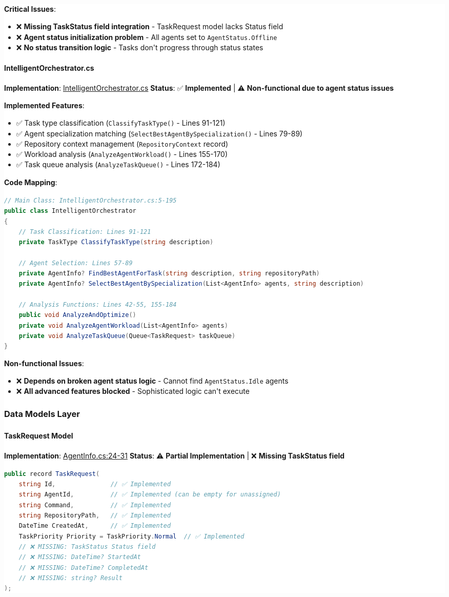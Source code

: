 **Critical Issues**:
- ❌ **Missing TaskStatus field integration** - TaskRequest model lacks Status field
- ❌ **Agent status initialization problem** - All agents set to `AgentStatus.Offline`
- ❌ **No status transition logic** - Tasks don't progress through status states

#### IntelligentOrchestrator.cs
**Implementation**: [IntelligentOrchestrator.cs](../../../src/Orchestra.Core/IntelligentOrchestrator.cs)
**Status**: ✅ **Implemented** | ⚠️ **Non-functional due to agent status issues**

**Implemented Features**:
- ✅ Task type classification (`ClassifyTaskType()` - Lines 91-121)
- ✅ Agent specialization matching (`SelectBestAgentBySpecialization()` - Lines 79-89)
- ✅ Repository context management (`RepositoryContext` record)
- ✅ Workload analysis (`AnalyzeAgentWorkload()` - Lines 155-170)
- ✅ Task queue analysis (`AnalyzeTaskQueue()` - Lines 172-184)

**Code Mapping**:
```csharp
// Main Class: IntelligentOrchestrator.cs:5-195
public class IntelligentOrchestrator
{
    // Task Classification: Lines 91-121
    private TaskType ClassifyTaskType(string description)

    // Agent Selection: Lines 57-89
    private AgentInfo? FindBestAgentForTask(string description, string repositoryPath)
    private AgentInfo? SelectBestAgentBySpecialization(List<AgentInfo> agents, string description)

    // Analysis Functions: Lines 42-55, 155-184
    public void AnalyzeAndOptimize()
    private void AnalyzeAgentWorkload(List<AgentInfo> agents)
    private void AnalyzeTaskQueue(Queue<TaskRequest> taskQueue)
}
```

**Non-functional Issues**:
- ❌ **Depends on broken agent status logic** - Cannot find `AgentStatus.Idle` agents
- ❌ **All advanced features blocked** - Sophisticated logic can't execute

### Data Models Layer

#### TaskRequest Model
**Implementation**: [AgentInfo.cs:24-31](../../../src/Orchestra.Web/Models/AgentInfo.cs#L24-31)
**Status**: ⚠️ **Partial Implementation** | ❌ **Missing TaskStatus field**

```csharp
public record TaskRequest(
    string Id,               // ✅ Implemented
    string AgentId,          // ✅ Implemented (can be empty for unassigned)
    string Command,          // ✅ Implemented
    string RepositoryPath,   // ✅ Implemented
    DateTime CreatedAt,      // ✅ Implemented
    TaskPriority Priority = TaskPriority.Normal  // ✅ Implemented
    // ❌ MISSING: TaskStatus Status field
    // ❌ MISSING: DateTime? StartedAt
    // ❌ MISSING: DateTime? CompletedAt
    // ❌ MISSING: string? Result
);
```
